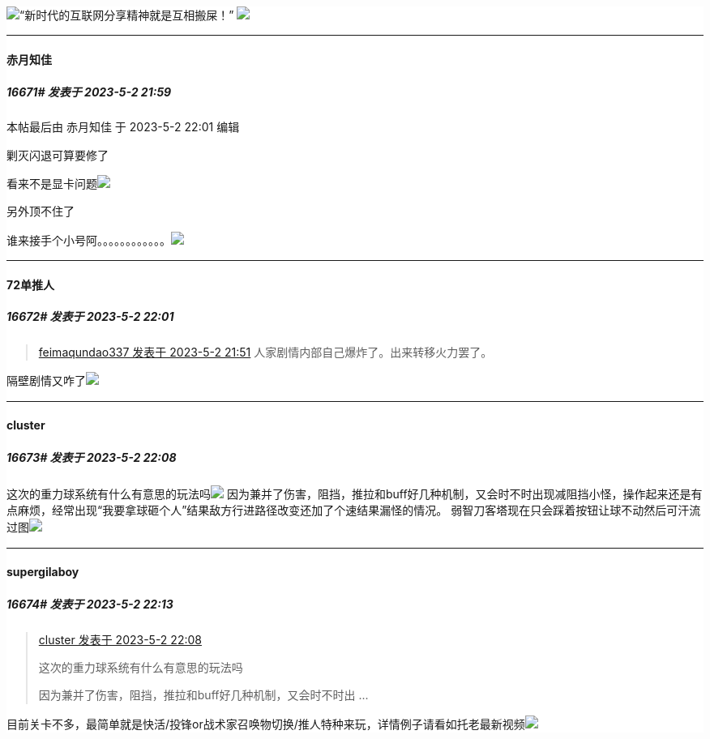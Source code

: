 <img src="https://static.saraba1st.com/image/smiley/face2017/013.png" referrerpolicy="no-referrer">“新时代的互联网分享精神就是互相搬屎！”
<img src="https://static.saraba1st.com/image/smiley/face2017/037.png" referrerpolicy="no-referrer">

*****

####  赤月知佳  
##### 16671#       发表于 2023-5-2 21:59

 本帖最后由 赤月知佳 于 2023-5-2 22:01 编辑 

剿灭闪退可算要修了

看来不是显卡问题<img src="https://static.saraba1st.com/image/smiley/face2017/066.png" referrerpolicy="no-referrer">

另外顶不住了

谁来接手个小号阿。。。。。。。。。。。。<img src="https://static.saraba1st.com/image/smiley/face2017/003.png" referrerpolicy="no-referrer">

*****

####  72单推人  
##### 16672#       发表于 2023-5-2 22:01

<blockquote><a href="httphttps://bbs.saraba1st.com/2b/forum.php?mod=redirect&amp;goto=findpost&amp;pid=60700857&amp;ptid=2112661" target="_blank">feimaqundao337 发表于 2023-5-2 21:51</a>
人家剧情内部自己爆炸了。出来转移火力罢了。</blockquote>
隔壁剧情又咋了<img src="https://static.saraba1st.com/image/smiley/face2017/009.gif" referrerpolicy="no-referrer">


*****

####  cluster  
##### 16673#       发表于 2023-5-2 22:08

这次的重力球系统有什么有意思的玩法吗<img src="https://static.saraba1st.com/image/smiley/face2017/204.png" referrerpolicy="no-referrer">
因为兼并了伤害，阻挡，推拉和buff好几种机制，又会时不时出现减阻挡小怪，操作起来还是有点麻烦，经常出现“我要拿球砸个人”结果敌方行进路径改变还加了个速结果漏怪的情况。
弱智刀客塔现在只会踩着按钮让球不动然后可汗流过图<img src="https://static.saraba1st.com/image/smiley/face2017/125.png" referrerpolicy="no-referrer">


*****

####  supergilaboy  
##### 16674#       发表于 2023-5-2 22:13

<blockquote><a href="httphttps://bbs.saraba1st.com/2b/forum.php?mod=redirect&amp;goto=findpost&amp;pid=60701025&amp;ptid=2112661" target="_blank">cluster 发表于 2023-5-2 22:08</a>

这次的重力球系统有什么有意思的玩法吗

因为兼并了伤害，阻挡，推拉和buff好几种机制，又会时不时出 ...</blockquote>
目前关卡不多，最简单就是快活/投锋or战术家召唤物切换/推人特种来玩，详情例子请看如托老最新视频<img src="https://static.saraba1st.com/image/smiley/face2017/067.png" referrerpolicy="no-referrer">
